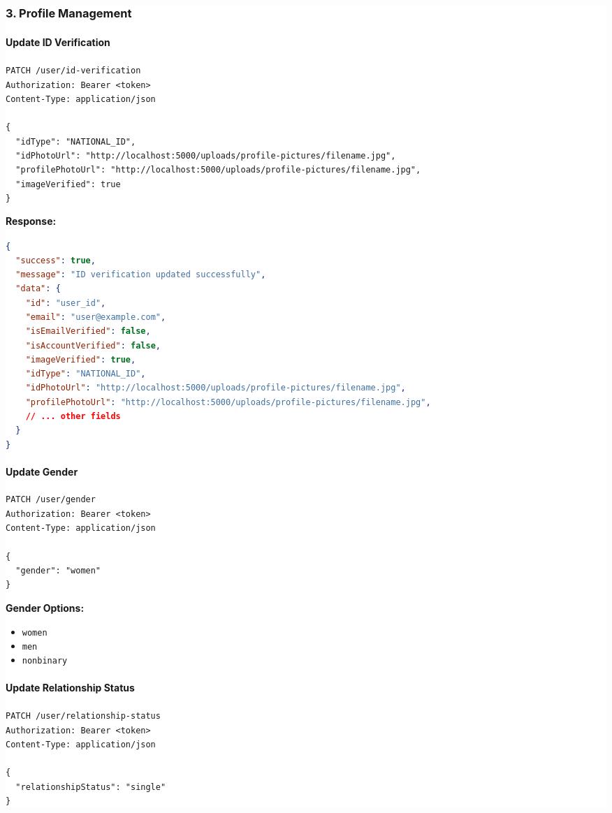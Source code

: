 ### 3. Profile Management

#### Update ID Verification
```http
PATCH /user/id-verification
Authorization: Bearer <token>
Content-Type: application/json

{
  "idType": "NATIONAL_ID",
  "idPhotoUrl": "http://localhost:5000/uploads/profile-pictures/filename.jpg",
  "profilePhotoUrl": "http://localhost:5000/uploads/profile-pictures/filename.jpg",
  "imageVerified": true
}
```

**Response:**
```json
{
  "success": true,
  "message": "ID verification updated successfully",
  "data": {
    "id": "user_id",
    "email": "user@example.com",
    "isEmailVerified": false,
    "isAccountVerified": false,
    "imageVerified": true,
    "idType": "NATIONAL_ID",
    "idPhotoUrl": "http://localhost:5000/uploads/profile-pictures/filename.jpg",
    "profilePhotoUrl": "http://localhost:5000/uploads/profile-pictures/filename.jpg",
    // ... other fields
  }
}
```

#### Update Gender
```http
PATCH /user/gender
Authorization: Bearer <token>
Content-Type: application/json

{
  "gender": "women"
}
```

**Gender Options:**
- `women`
- `men`
- `nonbinary`

#### Update Relationship Status
```http
PATCH /user/relationship-status
Authorization: Bearer <token>
Content-Type: application/json

{
  "relationshipStatus": "single"
}
```

